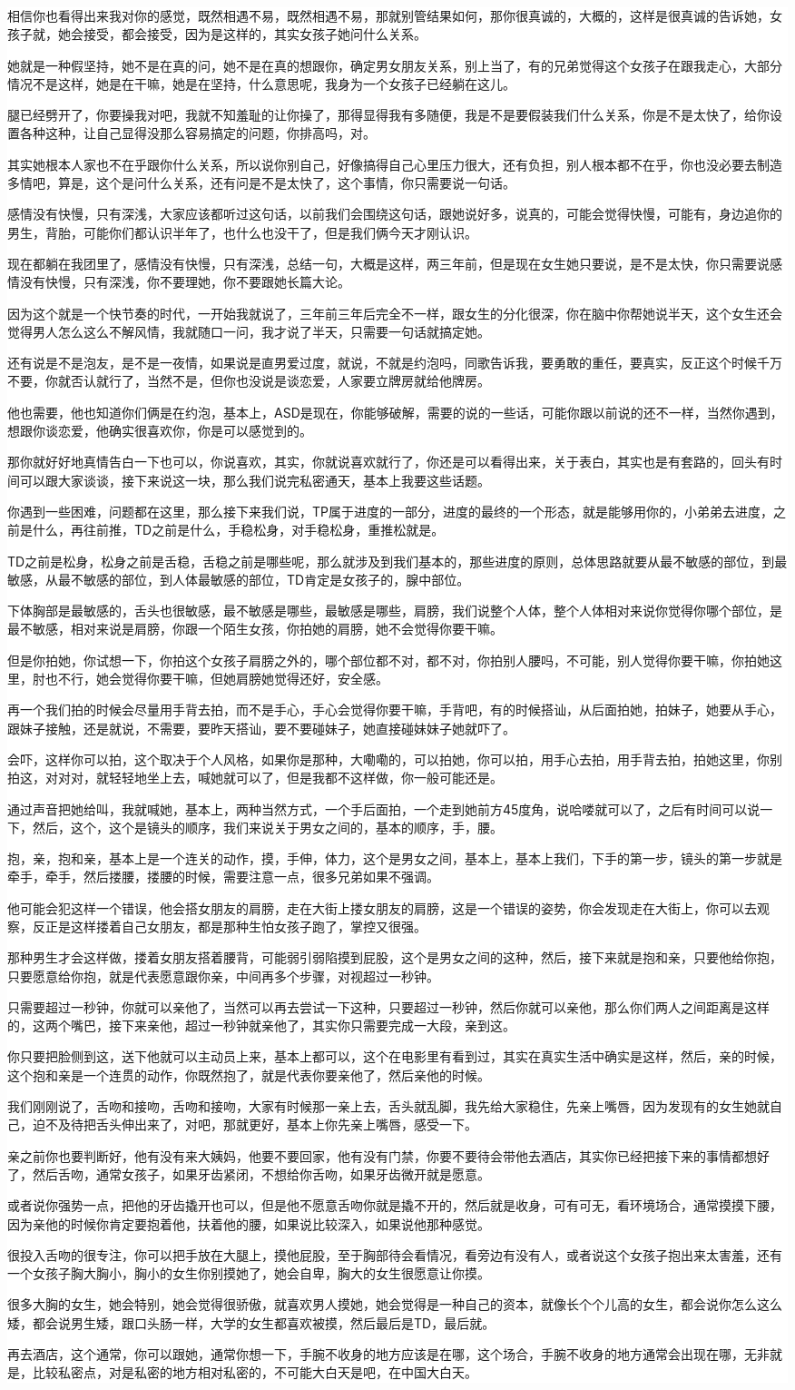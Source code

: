相信你也看得出来我对你的感觉，既然相遇不易，既然相遇不易，那就别管结果如何，那你很真诚的，大概的，这样是很真诚的告诉她，女孩子就，她会接受，都会接受，因为是这样的，其实女孩子她问什么关系。

她就是一种假坚持，她不是在真的问，她不是在真的想跟你，确定男女朋友关系，别上当了，有的兄弟觉得这个女孩子在跟我走心，大部分情况不是这样，她是在干嘛，她是在坚持，什么意思呢，我身为一个女孩子已经躺在这儿。

腿已经劈开了，你要操我对吧，我就不知羞耻的让你操了，那得显得我有多随便，我是不是要假装我们什么关系，你是不是太快了，给你设置各种这种，让自己显得没那么容易搞定的问题，你排高吗，对。

其实她根本人家也不在乎跟你什么关系，所以说你别自己，好像搞得自己心里压力很大，还有负担，别人根本都不在乎，你也没必要去制造多情吧，算是，这个是问什么关系，还有问是不是太快了，这个事情，你只需要说一句话。

感情没有快慢，只有深浅，大家应该都听过这句话，以前我们会围绕这句话，跟她说好多，说真的，可能会觉得快慢，可能有，身边追你的男生，背胎，可能你们都认识半年了，也什么也没干了，但是我们俩今天才刚认识。

现在都躺在我团里了，感情没有快慢，只有深浅，总结一句，大概是这样，两三年前，但是现在女生她只要说，是不是太快，你只需要说感情没有快慢，只有深浅，你不要理她，你不要跟她长篇大论。

因为这个就是一个快节奏的时代，一开始我就说了，三年前三年后完全不一样，跟女生的分化很深，你在脑中你帮她说半天，这个女生还会觉得男人怎么这么不解风情，我就随口一问，我才说了半天，只需要一句话就搞定她。

还有说是不是泡友，是不是一夜情，如果说是直男爱过度，就说，不就是约泡吗，同歌告诉我，要勇敢的重任，要真实，反正这个时候千万不要，你就否认就行了，当然不是，但你也没说是谈恋爱，人家要立牌房就给他牌房。

他也需要，他也知道你们俩是在约泡，基本上，ASD是现在，你能够破解，需要的说的一些话，可能你跟以前说的还不一样，当然你遇到，想跟你谈恋爱，他确实很喜欢你，你是可以感觉到的。

那你就好好地真情告白一下也可以，你说喜欢，其实，你就说喜欢就行了，你还是可以看得出来，关于表白，其实也是有套路的，回头有时间可以跟大家谈谈，接下来说这一块，那么我们说完私密通天，基本上我要这些话题。

你遇到一些困难，问题都在这里，那么接下来我们说，TP属于进度的一部分，进度的最终的一个形态，就是能够用你的，小弟弟去进度，之前是什么，再往前推，TD之前是什么，手稳松身，对手稳松身，重推松就是。

TD之前是松身，松身之前是舌稳，舌稳之前是哪些呢，那么就涉及到我们基本的，那些进度的原则，总体思路就要从最不敏感的部位，到最敏感，从最不敏感的部位，到人体最敏感的部位，TD肯定是女孩子的，腺中部位。

下体胸部是最敏感的，舌头也很敏感，最不敏感是哪些，最敏感是哪些，肩膀，我们说整个人体，整个人体相对来说你觉得你哪个部位，是最不敏感，相对来说是肩膀，你跟一个陌生女孩，你拍她的肩膀，她不会觉得你要干嘛。

但是你拍她，你试想一下，你拍这个女孩子肩膀之外的，哪个部位都不对，都不对，你拍别人腰吗，不可能，别人觉得你要干嘛，你拍她这里，肘也不行，她会觉得你要干嘛，但她肩膀她觉得还好，安全感。

再一个我们拍的时候会尽量用手背去拍，而不是手心，手心会觉得你要干嘛，手背吧，有的时候搭讪，从后面拍她，拍妹子，她要从手心，跟妹子接触，还是就说，不需要，要昨天搭讪，要不要碰妹子，她直接碰妹妹子她就吓了。

会吓，这样你可以拍，这个取决于个人风格，如果你是那种，大嘞嘞的，可以拍她，你可以拍，用手心去拍，用手背去拍，拍她这里，你别拍这，对对对，就轻轻地坐上去，喊她就可以了，但是我都不这样做，你一般可能还是。

通过声音把她给叫，我就喊她，基本上，两种当然方式，一个手后面拍，一个走到她前方45度角，说哈喽就可以了，之后有时间可以说一下，然后，这个，这个是镜头的顺序，我们来说关于男女之间的，基本的顺序，手，腰。

抱，亲，抱和亲，基本上是一个连关的动作，摸，手伸，体力，这个是男女之间，基本上，基本上我们，下手的第一步，镜头的第一步就是牵手，牵手，然后搂腰，搂腰的时候，需要注意一点，很多兄弟如果不强调。

他可能会犯这样一个错误，他会搭女朋友的肩膀，走在大街上搂女朋友的肩膀，这是一个错误的姿势，你会发现走在大街上，你可以去观察，反正是这样搂着自己女朋友，都是那种生怕女孩子跑了，掌控又很强。

那种男生才会这样做，搂着女朋友搭着腰背，可能弱引弱陷摸到屁股，这个是男女之间的这种，然后，接下来就是抱和亲，只要他给你抱，只要愿意给你抱，就是代表愿意跟你亲，中间再多个步骤，对视超过一秒钟。

只需要超过一秒钟，你就可以亲他了，当然可以再去尝试一下这种，只要超过一秒钟，然后你就可以亲他，那么你们两人之间距离是这样的，这两个嘴巴，接下来亲他，超过一秒钟就亲他了，其实你只需要完成一大段，亲到这。

你只要把脸侧到这，送下他就可以主动员上来，基本上都可以，这个在电影里有看到过，其实在真实生活中确实是这样，然后，亲的时候，这个抱和亲是一个连贯的动作，你既然抱了，就是代表你要亲他了，然后亲他的时候。

我们刚刚说了，舌吻和接吻，舌吻和接吻，大家有时候那一亲上去，舌头就乱脚，我先给大家稳住，先亲上嘴唇，因为发现有的女生她就自己，迫不及待把舌头伸出来了，对吧，那就更好，基本上你先亲上嘴唇，感受一下。

亲之前你也要判断好，他有没有来大姨妈，他要不要回家，他有没有门禁，你要不要待会带他去酒店，其实你已经把接下来的事情都想好了，然后舌吻，通常女孩子，如果牙齿紧闭，不想给你舌吻，如果牙齿微开就是愿意。

或者说你强势一点，把他的牙齿撬开也可以，但是他不愿意舌吻你就是撬不开的，然后就是收身，可有可无，看环境场合，通常摸摸下腰，因为亲他的时候你肯定要抱着他，扶着他的腰，如果说比较深入，如果说他那种感觉。

很投入舌吻的很专注，你可以把手放在大腿上，摸他屁股，至于胸部待会看情况，看旁边有没有人，或者说这个女孩子抱出来太害羞，还有一个女孩子胸大胸小，胸小的女生你别摸她了，她会自卑，胸大的女生很愿意让你摸。

很多大胸的女生，她会特别，她会觉得很骄傲，就喜欢男人摸她，她会觉得是一种自己的资本，就像长个个儿高的女生，都会说你怎么这么矮，都会说男生矮，跟口头肠一样，大学的女生都喜欢被摸，然后最后是TD，最后就。

再去酒店，这个通常，你可以跟她，通常你想一下，手腕不收身的地方应该是在哪，这个场合，手腕不收身的地方通常会出现在哪，无非就是，比较私密点，对是私密的地方相对私密的，不可能大白天是吧，在中国大白天。
